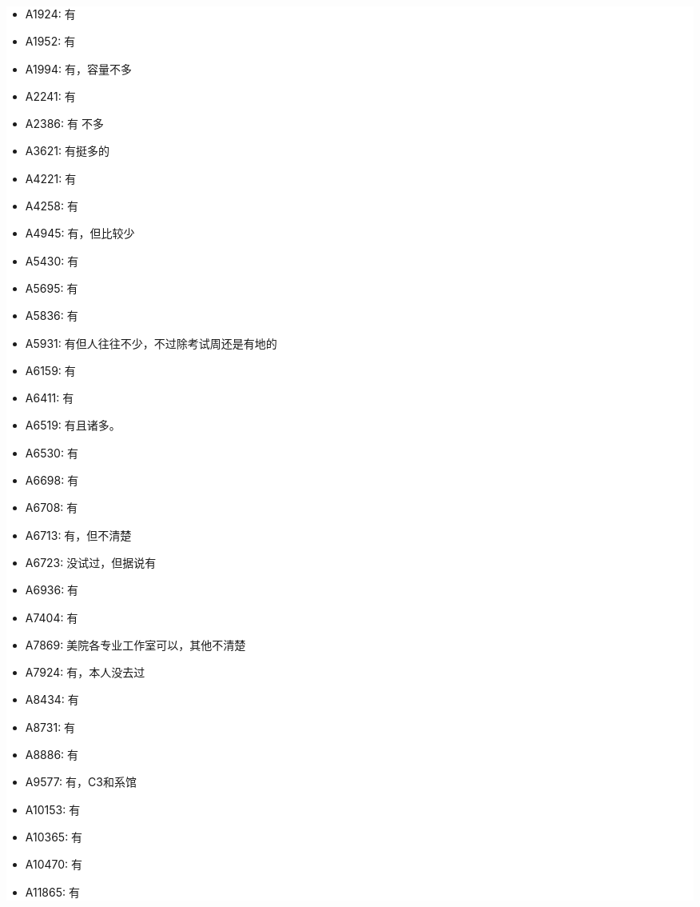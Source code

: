 - A1924: 有

- A1952: 有

- A1994: 有，容量不多

- A2241: 有

- A2386: 有 不多

- A3621: 有挺多的

- A4221: 有

- A4258: 有

- A4945: 有，但比较少

- A5430: 有

- A5695: 有

- A5836: 有

- A5931: 有但人往往不少，不过除考试周还是有地的

- A6159: 有

- A6411: 有

- A6519: 有且诸多。

- A6530: 有

- A6698: 有

- A6708: 有

- A6713: 有，但不清楚

- A6723: 没试过，但据说有

- A6936: 有

- A7404: 有

- A7869: 美院各专业工作室可以，其他不清楚

- A7924: 有，本人没去过

- A8434: 有

- A8731: 有

- A8886: 有

- A9577: 有，C3和系馆

- A10153: 有

- A10365: 有

- A10470: 有

- A11865: 有
